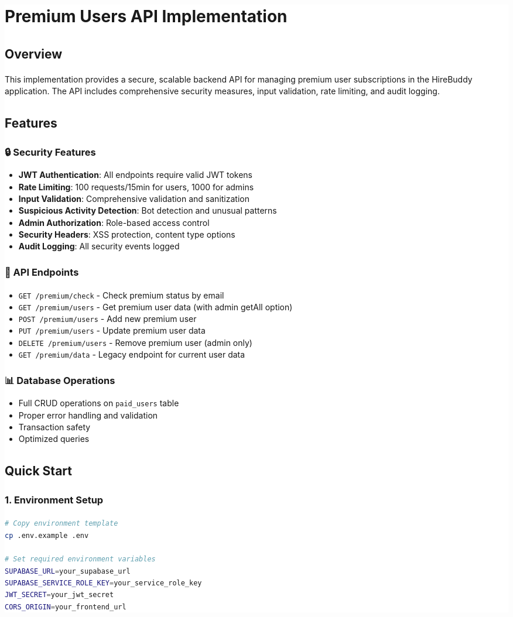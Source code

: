 # Premium Users API Implementation

## Overview

This implementation provides a secure, scalable backend API for managing premium user subscriptions in the HireBuddy application. The API includes comprehensive security measures, input validation, rate limiting, and audit logging.

## Features

### 🔒 Security Features
- **JWT Authentication**: All endpoints require valid JWT tokens
- **Rate Limiting**: 100 requests/15min for users, 1000 for admins
- **Input Validation**: Comprehensive validation and sanitization
- **Suspicious Activity Detection**: Bot detection and unusual patterns
- **Admin Authorization**: Role-based access control
- **Security Headers**: XSS protection, content type options
- **Audit Logging**: All security events logged

### 🚀 API Endpoints
- `GET /premium/check` - Check premium status by email
- `GET /premium/users` - Get premium user data (with admin getAll option)
- `POST /premium/users` - Add new premium user
- `PUT /premium/users` - Update premium user data
- `DELETE /premium/users` - Remove premium user (admin only)
- `GET /premium/data` - Legacy endpoint for current user data

### 📊 Database Operations
- Full CRUD operations on `paid_users` table
- Proper error handling and validation
- Transaction safety
- Optimized queries

## Quick Start

### 1. Environment Setup

```bash
# Copy environment template
cp .env.example .env

# Set required environment variables
SUPABASE_URL=your_supabase_url
SUPABASE_SERVICE_ROLE_KEY=your_service_role_key
JWT_SECRET=your_jwt_secret
CORS_ORIGIN=your_frontend_url
```

